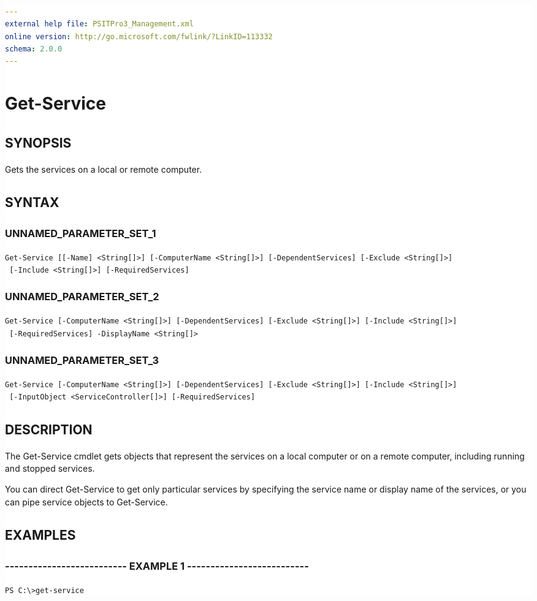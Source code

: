 ```yaml
---
external help file: PSITPro3_Management.xml
online version: http://go.microsoft.com/fwlink/?LinkID=113332
schema: 2.0.0
---
```


# Get-Service
## SYNOPSIS
Gets the services on a local or remote computer.

## SYNTAX

### UNNAMED_PARAMETER_SET_1
```
Get-Service [[-Name] <String[]>] [-ComputerName <String[]>] [-DependentServices] [-Exclude <String[]>]
 [-Include <String[]>] [-RequiredServices]
```

### UNNAMED_PARAMETER_SET_2
```
Get-Service [-ComputerName <String[]>] [-DependentServices] [-Exclude <String[]>] [-Include <String[]>]
 [-RequiredServices] -DisplayName <String[]>
```

### UNNAMED_PARAMETER_SET_3
```
Get-Service [-ComputerName <String[]>] [-DependentServices] [-Exclude <String[]>] [-Include <String[]>]
 [-InputObject <ServiceController[]>] [-RequiredServices]
```

## DESCRIPTION
The Get-Service cmdlet gets objects that represent the services on a local computer or on a remote computer, including running and stopped services.

You can direct Get-Service to get only particular services by specifying the service name or display name of the services, or you can pipe service objects to Get-Service.

## EXAMPLES

### -------------------------- EXAMPLE 1 --------------------------
```
PS C:\>get-service
```
